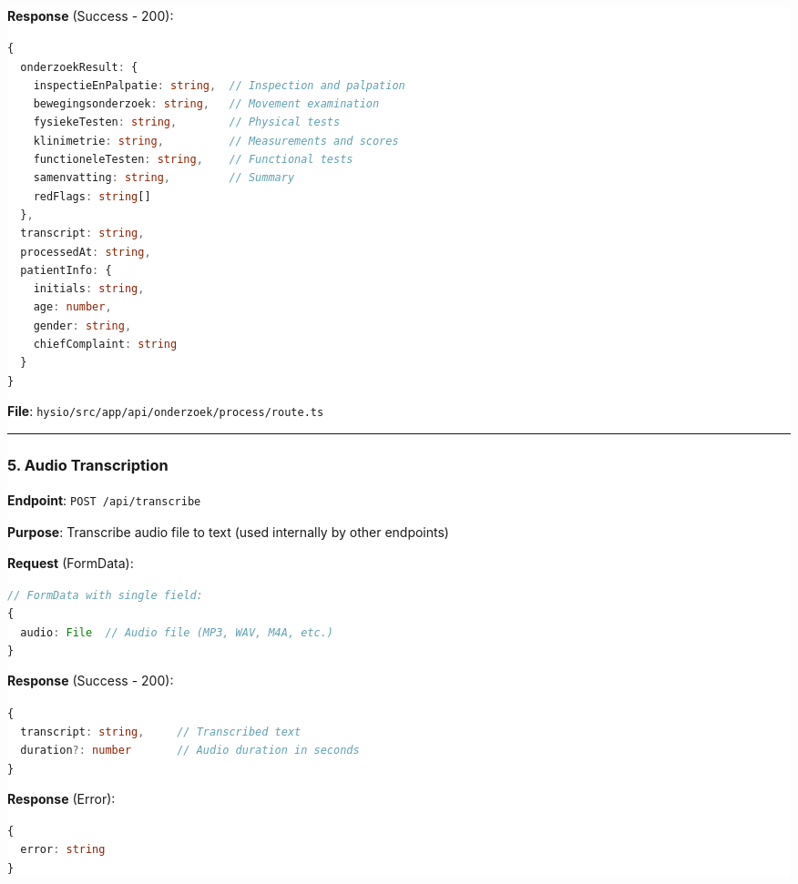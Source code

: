 **Response** (Success - 200):
```typescript
{
  onderzoekResult: {
    inspectieEnPalpatie: string,  // Inspection and palpation
    bewegingsonderzoek: string,   // Movement examination
    fysiekeTesten: string,        // Physical tests
    klinimetrie: string,          // Measurements and scores
    functioneleTesten: string,    // Functional tests
    samenvatting: string,         // Summary
    redFlags: string[]
  },
  transcript: string,
  processedAt: string,
  patientInfo: {
    initials: string,
    age: number,
    gender: string,
    chiefComplaint: string
  }
}
```

**File**: `hysio/src/app/api/onderzoek/process/route.ts`

---

### 5. Audio Transcription

**Endpoint**: `POST /api/transcribe`

**Purpose**: Transcribe audio file to text (used internally by other endpoints)

**Request** (FormData):
```typescript
// FormData with single field:
{
  audio: File  // Audio file (MP3, WAV, M4A, etc.)
}
```

**Response** (Success - 200):
```typescript
{
  transcript: string,     // Transcribed text
  duration?: number       // Audio duration in seconds
}
```

**Response** (Error):
```typescript
{
  error: string
}
```
